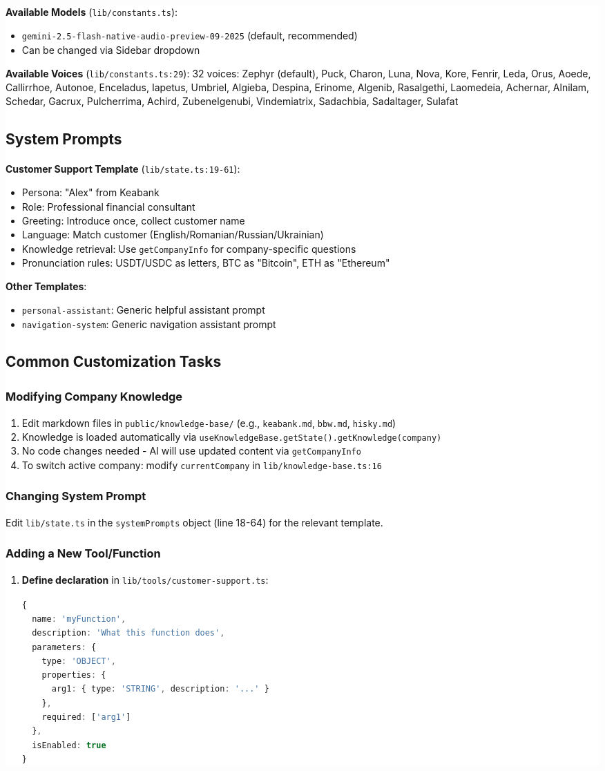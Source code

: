 **Available Models** (`lib/constants.ts`):
- `gemini-2.5-flash-native-audio-preview-09-2025` (default, recommended)
- Can be changed via Sidebar dropdown

**Available Voices** (`lib/constants.ts:29`):
32 voices: Zephyr (default), Puck, Charon, Luna, Nova, Kore, Fenrir, Leda, Orus, Aoede, Callirrhoe, Autonoe, Enceladus, Iapetus, Umbriel, Algieba, Despina, Erinome, Algenib, Rasalgethi, Laomedeia, Achernar, Alnilam, Schedar, Gacrux, Pulcherrima, Achird, Zubenelgenubi, Vindemiatrix, Sadachbia, Sadaltager, Sulafat

## System Prompts

**Customer Support Template** (`lib/state.ts:19-61`):
- Persona: "Alex" from Keabank
- Role: Professional financial consultant
- Greeting: Introduce once, collect customer name
- Language: Match customer (English/Romanian/Russian/Ukrainian)
- Knowledge retrieval: Use `getCompanyInfo` for company-specific questions
- Pronunciation rules: USDT/USDC as letters, BTC as "Bitcoin", ETH as "Ethereum"

**Other Templates**:
- `personal-assistant`: Generic helpful assistant prompt
- `navigation-system`: Generic navigation assistant prompt

## Common Customization Tasks

### Modifying Company Knowledge
1. Edit markdown files in `public/knowledge-base/` (e.g., `keabank.md`, `bbw.md`, `hisky.md`)
2. Knowledge is loaded automatically via `useKnowledgeBase.getState().getKnowledge(company)`
3. No code changes needed - AI will use updated content via `getCompanyInfo`
4. To switch active company: modify `currentCompany` in `lib/knowledge-base.ts:16`

### Changing System Prompt
Edit `lib/state.ts` in the `systemPrompts` object (line 18-64) for the relevant template.

### Adding a New Tool/Function
1. **Define declaration** in `lib/tools/customer-support.ts`:
   ```typescript
   {
     name: 'myFunction',
     description: 'What this function does',
     parameters: {
       type: 'OBJECT',
       properties: {
         arg1: { type: 'STRING', description: '...' }
       },
       required: ['arg1']
     },
     isEnabled: true
   }
   ```
